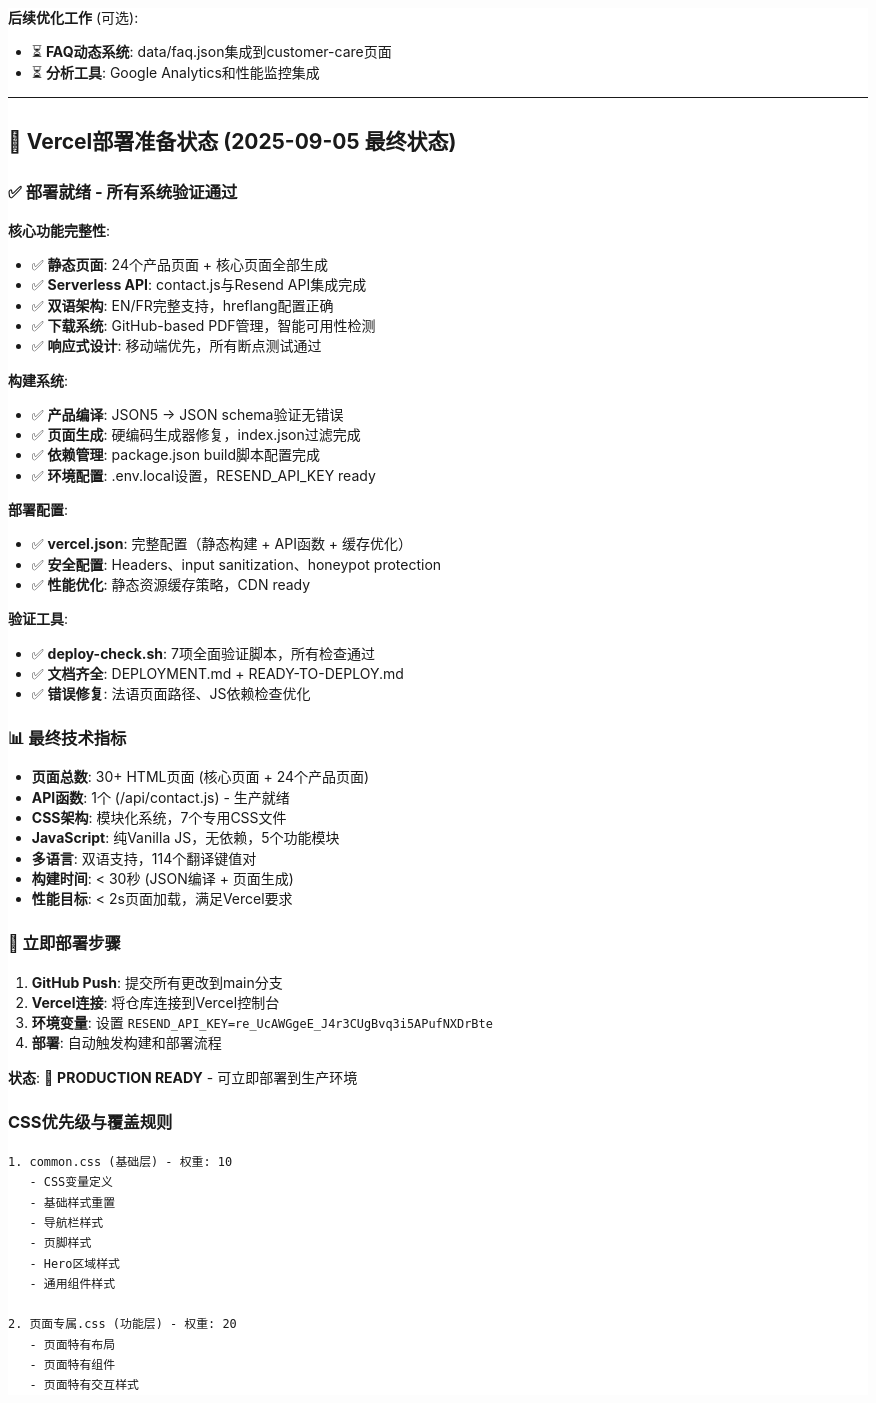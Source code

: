 **后续优化工作** (可选): 
- ⏳ **FAQ动态系统**: data/faq.json集成到customer-care页面
- ⏳ **分析工具**: Google Analytics和性能监控集成

---

## 🚀 Vercel部署准备状态 (2025-09-05 最终状态)

### ✅ 部署就绪 - 所有系统验证通过

**核心功能完整性**:
- ✅ **静态页面**: 24个产品页面 + 核心页面全部生成
- ✅ **Serverless API**: contact.js与Resend API集成完成
- ✅ **双语架构**: EN/FR完整支持，hreflang配置正确
- ✅ **下载系统**: GitHub-based PDF管理，智能可用性检测
- ✅ **响应式设计**: 移动端优先，所有断点测试通过

**构建系统**:
- ✅ **产品编译**: JSON5 → JSON schema验证无错误
- ✅ **页面生成**: 硬编码生成器修复，index.json过滤完成
- ✅ **依赖管理**: package.json build脚本配置完成
- ✅ **环境配置**: .env.local设置，RESEND_API_KEY ready

**部署配置**:
- ✅ **vercel.json**: 完整配置（静态构建 + API函数 + 缓存优化）
- ✅ **安全配置**: Headers、input sanitization、honeypot protection
- ✅ **性能优化**: 静态资源缓存策略，CDN ready

**验证工具**:
- ✅ **deploy-check.sh**: 7项全面验证脚本，所有检查通过
- ✅ **文档齐全**: DEPLOYMENT.md + READY-TO-DEPLOY.md
- ✅ **错误修复**: 法语页面路径、JS依赖检查优化

### 📊 最终技术指标
- **页面总数**: 30+ HTML页面 (核心页面 + 24个产品页面)
- **API函数**: 1个 (/api/contact.js) - 生产就绪
- **CSS架构**: 模块化系统，7个专用CSS文件
- **JavaScript**: 纯Vanilla JS，无依赖，5个功能模块
- **多语言**: 双语支持，114个翻译键值对
- **构建时间**: < 30秒 (JSON编译 + 页面生成)
- **性能目标**: < 2s页面加载，满足Vercel要求

### 🎯 立即部署步骤
1. **GitHub Push**: 提交所有更改到main分支
2. **Vercel连接**: 将仓库连接到Vercel控制台
3. **环境变量**: 设置 `RESEND_API_KEY=re_UcAWGgeE_J4r3CUgBvq3i5APufNXDrBte`
4. **部署**: 自动触发构建和部署流程

**状态**: 🚀 **PRODUCTION READY** - 可立即部署到生产环境

### CSS优先级与覆盖规则
```
1. common.css (基础层) - 权重: 10
   - CSS变量定义
   - 基础样式重置  
   - 导航栏样式
   - 页脚样式
   - Hero区域样式
   - 通用组件样式

2. 页面专属.css (功能层) - 权重: 20  
   - 页面特有布局
   - 页面特有组件
   - 页面特有交互样式

```